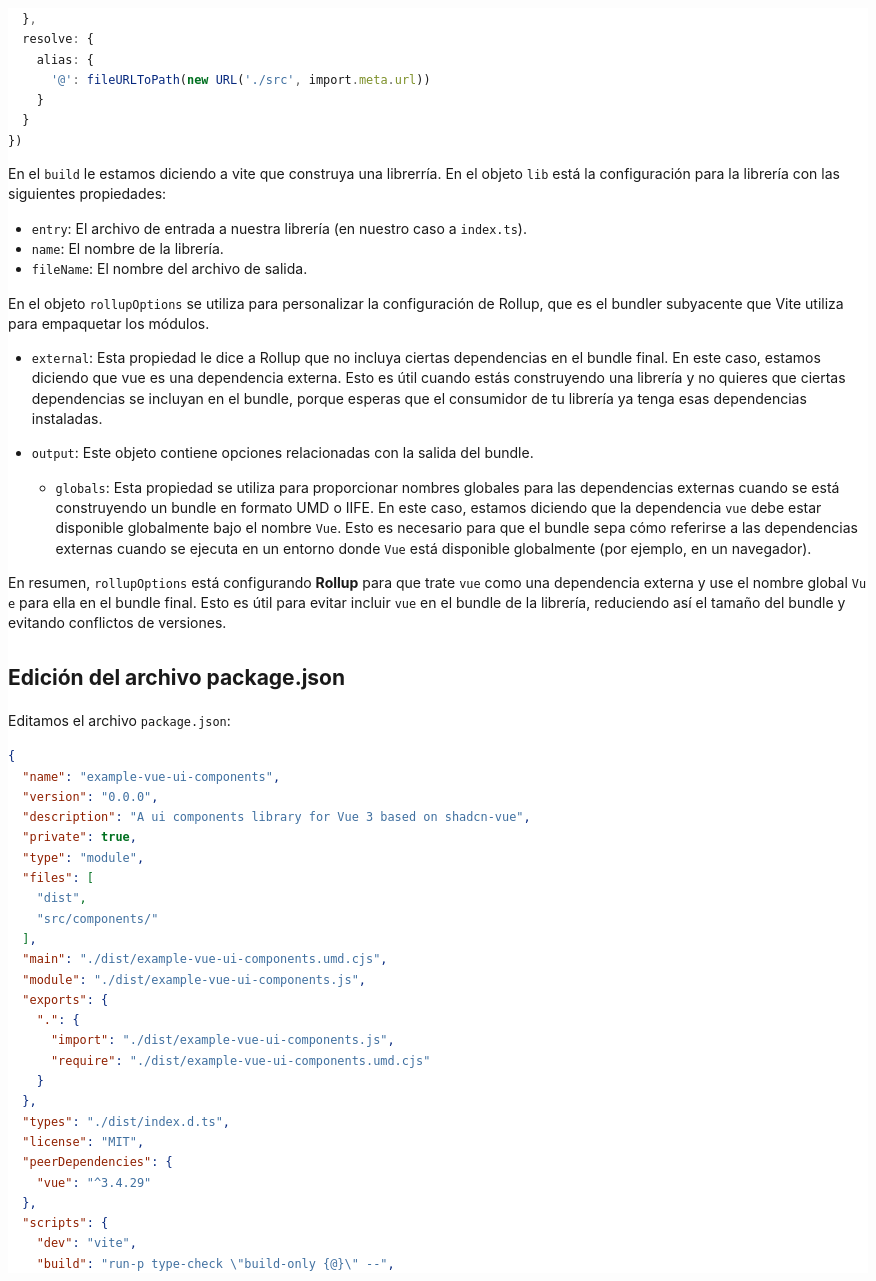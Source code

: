 ```ts
  },
  resolve: {
    alias: {
      '@': fileURLToPath(new URL('./src', import.meta.url))
    }
  }
})
```

En el `build` le estamos diciendo a vite que construya una librerría. 
En el objeto `lib` está la configuración para la librería con las siguientes propiedades:
- `entry`: El archivo de entrada a nuestra librería (en nuestro caso a `index.ts`).
- `name`: El nombre de la librería.
- `fileName`: El nombre del archivo de salida.

En el objeto `rollupOptions` se utiliza para personalizar la configuración de Rollup, que es el bundler subyacente que Vite utiliza para empaquetar los módulos.

- `external`: Esta propiedad le dice a Rollup que no incluya ciertas dependencias en el bundle final. En este caso, estamos diciendo que vue es una dependencia externa. Esto es útil cuando estás construyendo una librería y no quieres que ciertas dependencias se incluyan en el bundle, porque esperas que el consumidor de tu librería ya tenga esas dependencias instaladas.

- `output`: Este objeto contiene opciones relacionadas con la salida del bundle.
    - `globals`: Esta propiedad se utiliza para proporcionar nombres globales para las dependencias externas cuando se está construyendo un bundle en formato UMD o IIFE. En este caso, estamos diciendo que la dependencia `vue` debe estar disponible globalmente bajo el nombre `Vue`. Esto es necesario para que el bundle sepa cómo referirse a las dependencias externas cuando se ejecuta en un entorno donde `Vue` está disponible globalmente (por ejemplo, en un navegador).

En resumen, `rollupOptions` está configurando **Rollup** para que trate `vue` como una dependencia externa y use el nombre global `Vue` para ella en el bundle final. Esto es útil para evitar incluir `vue` en el bundle de la librería, reduciendo así el tamaño del bundle y evitando conflictos de versiones.

## Edición del archivo package.json

Editamos el archivo `package.json`:

```json
{
  "name": "example-vue-ui-components",
  "version": "0.0.0",
  "description": "A ui components library for Vue 3 based on shadcn-vue",
  "private": true,
  "type": "module",
  "files": [
    "dist",
    "src/components/"
  ],
  "main": "./dist/example-vue-ui-components.umd.cjs",
  "module": "./dist/example-vue-ui-components.js",
  "exports": {
    ".": {
      "import": "./dist/example-vue-ui-components.js",
      "require": "./dist/example-vue-ui-components.umd.cjs"
    }
  },
  "types": "./dist/index.d.ts",
  "license": "MIT",
  "peerDependencies": {
    "vue": "^3.4.29"
  },
  "scripts": {
    "dev": "vite",
    "build": "run-p type-check \"build-only {@}\" --",
```
